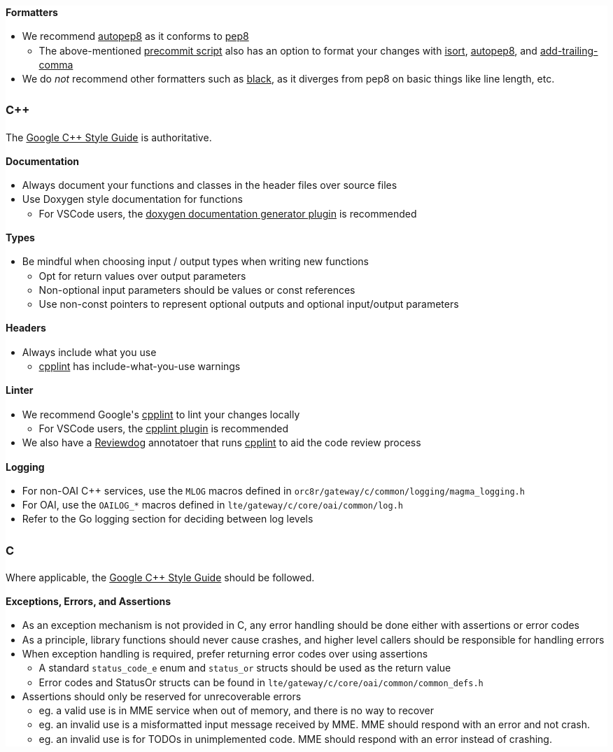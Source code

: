 **Formatters**

- We recommend [autopep8](https://pypi.org/project/autopep8/) as it conforms to [pep8](https://www.python.org/dev/peps/pep-0008/)
  - The above-mentioned [precommit script](https://github.com/magma/magma/blob/master/lte/gateway/python/precommit.py) also has an option to format your changes with 
  [isort](https://pypi.org/project/isort/), [autopep8](https://pypi.org/project/autopep8/), and [add-trailing-comma](https://pypi.org/project/add-trailing-comma/)
- We do *not* recommend other formatters such as [black](https://black.readthedocs.io/en/stable/installation_and_usage.html), as it diverges from pep8 on basic things like line length, etc.   


### C++

The [Google C++ Style Guide](https://google.github.io/styleguide/cppguide.html) is authoritative.

**Documentation**
- Always document your functions and classes in the header files over source files
- Use Doxygen style documentation for functions
  - For VSCode users, the [doxygen documentation generator plugin](https://marketplace.visualstudio.com/items?itemName=cschlosser.doxdocgen) is recommended

**Types**
- Be mindful when choosing input / output types when writing new functions
  - Opt for return values over output parameters
  - Non-optional input parameters should be values or const references 
  - Use non-const pointers to represent optional outputs and optional input/output parameters

**Headers**
- Always include what you use
  - [cpplint](https://github.com/cpplint/cpplint) has include-what-you-use warnings

**Linter**
- We recommend Google's [cpplint](https://github.com/cpplint/cpplint) to lint your changes locally
  - For VSCode users, the [cpplint plugin](https://marketplace.visualstudio.com/items?itemName=mine.cpplint) is recommended
- We also have a [Reviewdog](https://github.com/reviewdog/reviewdog) annotatoer that runs [cpplint](https://github.com/cpplint/cpplint) to aid the code review process

**Logging**
- For non-OAI C++ services, use the `MLOG` macros defined in `orc8r/gateway/c/common/logging/magma_logging.h`
- For OAI, use the `OAILOG_*` macros defined in `lte/gateway/c/core/oai/common/log.h`
- Refer to the Go logging section for deciding between log levels


### C

Where applicable, the [Google C++ Style Guide](https://google.github.io/styleguide/cppguide.html) should be followed.

**Exceptions, Errors, and Assertions**
- As an exception mechanism is not provided in C, any error handling should be done either with assertions or error codes
- As a principle, library functions should never cause crashes, and higher level callers should be responsible for handling errors
- When exception handling is required, prefer returning error codes over using assertions
    - A standard `status_code_e` enum and `status_or` structs should be used as the return value
    - Error codes and StatusOr structs can be found in `lte/gateway/c/core/oai/common/common_defs.h`
- Assertions should only be reserved for unrecoverable errors
    - eg. a valid use is in MME service when out of memory, and there is no way to recover
    - eg. an invalid use is a misformatted input message received by MME. MME should respond with an error and not crash.
    - eg. an invalid use is for TODOs in unimplemented code. MME should respond with an error instead of crashing.

